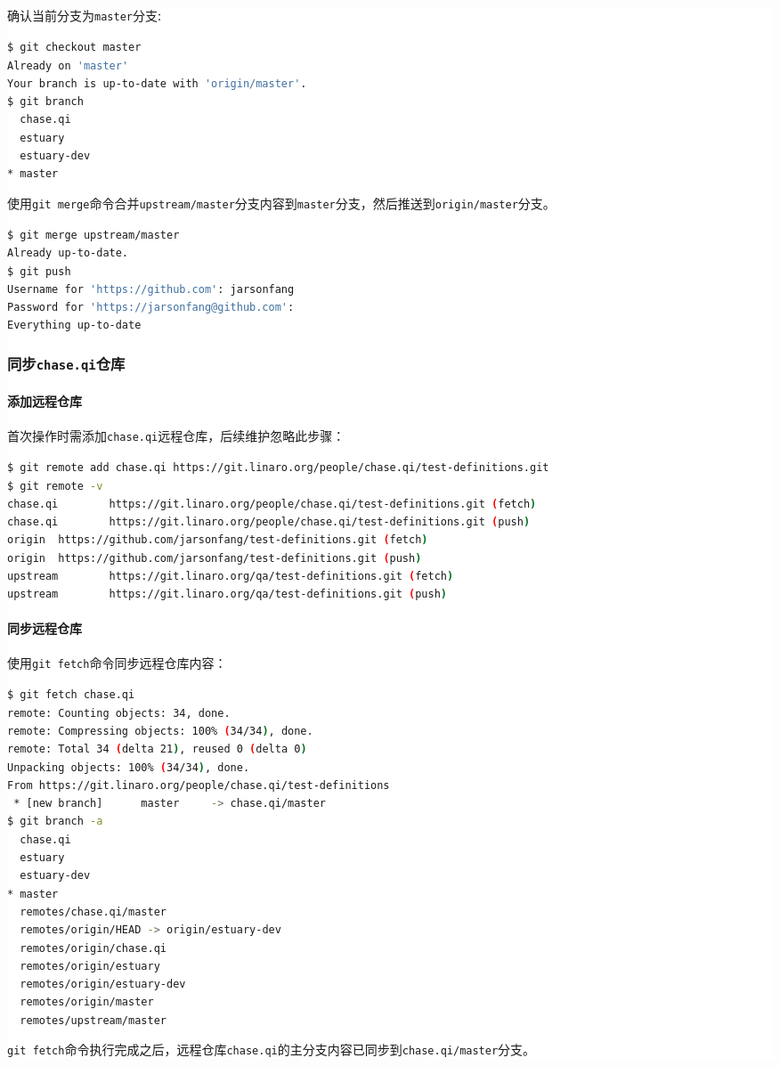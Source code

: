 确认当前分支为`master`分支:
```bash
$ git checkout master
Already on 'master'
Your branch is up-to-date with 'origin/master'.
$ git branch
  chase.qi
  estuary
  estuary-dev
* master
```
使用`git merge`命令合并`upstream/master`分支内容到`master`分支，然后推送到`origin/master`分支。
```bash
$ git merge upstream/master
Already up-to-date.
$ git push
Username for 'https://github.com': jarsonfang
Password for 'https://jarsonfang@github.com':
Everything up-to-date
```

### 同步`chase.qi`仓库

#### 添加远程仓库

首次操作时需添加`chase.qi`远程仓库，后续维护忽略此步骤：
```bash
$ git remote add chase.qi https://git.linaro.org/people/chase.qi/test-definitions.git
$ git remote -v
chase.qi        https://git.linaro.org/people/chase.qi/test-definitions.git (fetch)
chase.qi        https://git.linaro.org/people/chase.qi/test-definitions.git (push)
origin  https://github.com/jarsonfang/test-definitions.git (fetch)
origin  https://github.com/jarsonfang/test-definitions.git (push)
upstream        https://git.linaro.org/qa/test-definitions.git (fetch)
upstream        https://git.linaro.org/qa/test-definitions.git (push)
```

#### 同步远程仓库

使用`git fetch`命令同步远程仓库内容：
```bash
$ git fetch chase.qi
remote: Counting objects: 34, done.
remote: Compressing objects: 100% (34/34), done.
remote: Total 34 (delta 21), reused 0 (delta 0)
Unpacking objects: 100% (34/34), done.
From https://git.linaro.org/people/chase.qi/test-definitions
 * [new branch]      master     -> chase.qi/master
$ git branch -a
  chase.qi
  estuary
  estuary-dev
* master
  remotes/chase.qi/master
  remotes/origin/HEAD -> origin/estuary-dev
  remotes/origin/chase.qi
  remotes/origin/estuary
  remotes/origin/estuary-dev
  remotes/origin/master
  remotes/upstream/master
```
`git fetch`命令执行完成之后，远程仓库`chase.qi`的主分支内容已同步到`chase.qi/master`分支。
